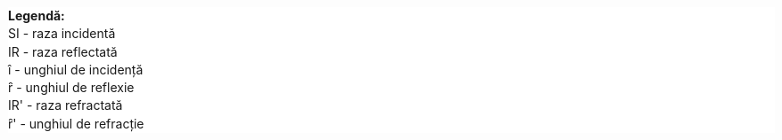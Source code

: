 

**Legendă:**   
SI - raza incidentă    
IR - raza reflectată   
î - unghiul de incidență    
ȓ - unghiul de reflexie    
IR' - raza refractată    
ȓ' - unghiul de refracție



</div>


